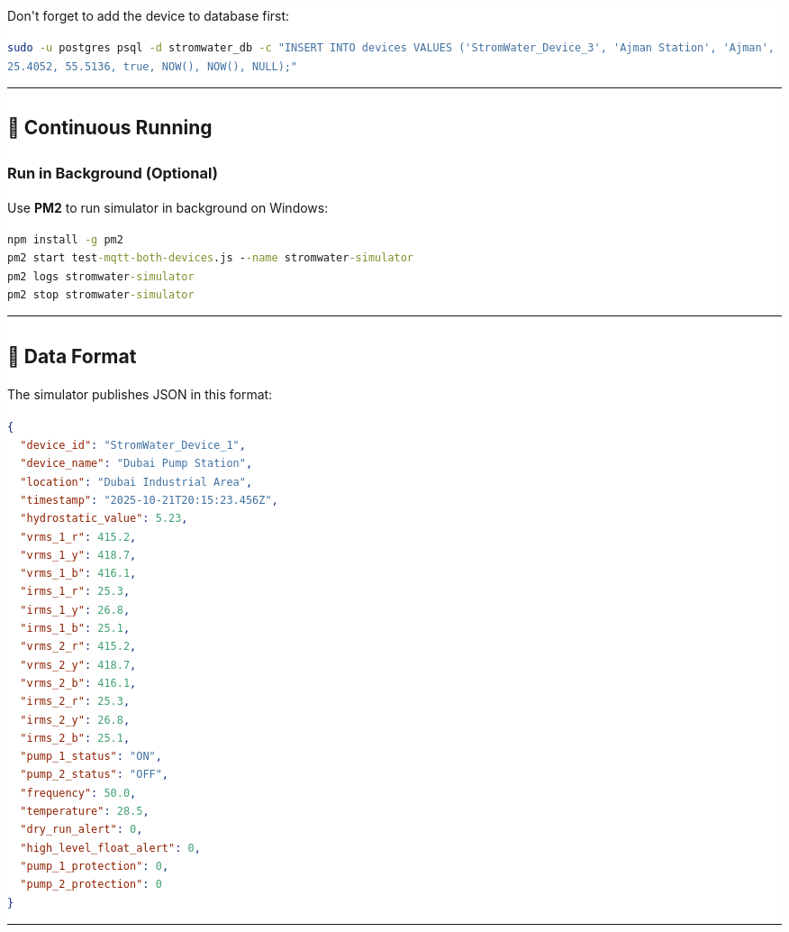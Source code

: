 Don't forget to add the device to database first:
```bash
sudo -u postgres psql -d stromwater_db -c "INSERT INTO devices VALUES ('StromWater_Device_3', 'Ajman Station', 'Ajman', 25.4052, 55.5136, true, NOW(), NOW(), NULL);"
```

---

## 🔄 Continuous Running

### Run in Background (Optional)
Use **PM2** to run simulator in background on Windows:

```cmd
npm install -g pm2
pm2 start test-mqtt-both-devices.js --name stromwater-simulator
pm2 logs stromwater-simulator
pm2 stop stromwater-simulator
```

---

## 📝 Data Format

The simulator publishes JSON in this format:

```json
{
  "device_id": "StromWater_Device_1",
  "device_name": "Dubai Pump Station",
  "location": "Dubai Industrial Area",
  "timestamp": "2025-10-21T20:15:23.456Z",
  "hydrostatic_value": 5.23,
  "vrms_1_r": 415.2,
  "vrms_1_y": 418.7,
  "vrms_1_b": 416.1,
  "irms_1_r": 25.3,
  "irms_1_y": 26.8,
  "irms_1_b": 25.1,
  "vrms_2_r": 415.2,
  "vrms_2_y": 418.7,
  "vrms_2_b": 416.1,
  "irms_2_r": 25.3,
  "irms_2_y": 26.8,
  "irms_2_b": 25.1,
  "pump_1_status": "ON",
  "pump_2_status": "OFF",
  "frequency": 50.0,
  "temperature": 28.5,
  "dry_run_alert": 0,
  "high_level_float_alert": 0,
  "pump_1_protection": 0,
  "pump_2_protection": 0
}
```

---